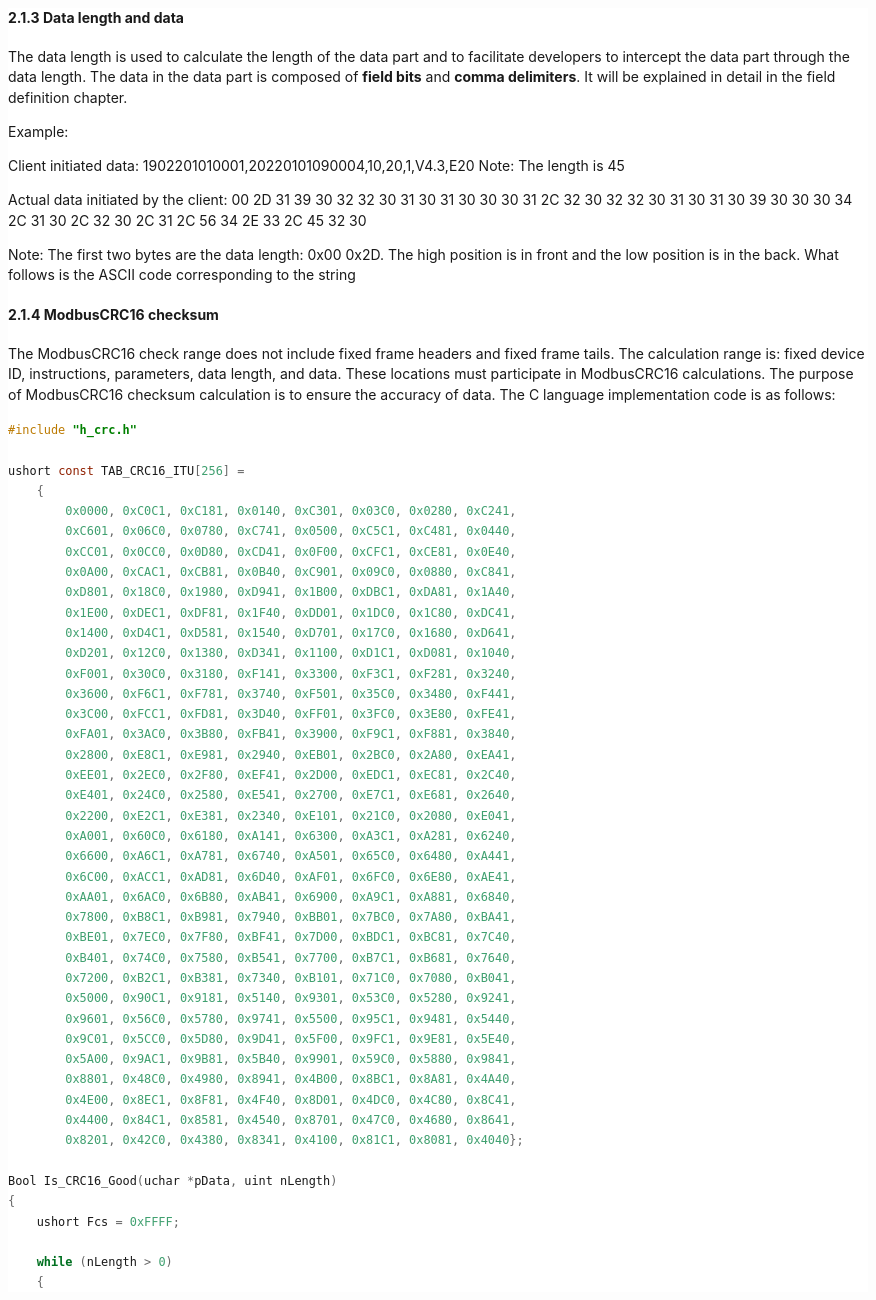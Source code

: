 #### 2.1.3 Data length and data

The data length is used to calculate the length of the data part and to facilitate developers to intercept the data part through the data length. The data in the data part is composed of **field bits** and **comma delimiters**. It will be explained in detail in the field definition chapter.

Example:

Client initiated data: 1902201010001,20220101090004,10,20,1,V4.3,E20 Note: The length is 45

Actual data initiated by the client: 00 2D 31 39 30 32 32 30 31 30 31 30 30 30 31 2C 32 30 32 32 30 31 30 31 30 39 30 30 30 34 2C 31 30 2C 32 30 2C 31 2C 56 34 2E 33 2C 45 32 30

Note: The first two bytes are the data length: 0x00 0x2D. The high position is in front and the low position is in the back. What follows is the ASCII code corresponding to the string

#### 2.1.4 ModbusCRC16 checksum

The ModbusCRC16 check range does not include fixed frame headers and fixed frame tails. The calculation range is: fixed device ID, instructions, parameters, data length, and data. These locations must participate in ModbusCRC16 calculations. The purpose of ModbusCRC16 checksum calculation is to ensure the accuracy of data. The C language implementation code is as follows:

```c
#include "h_crc.h"

ushort const TAB_CRC16_ITU[256] =
    {
        0x0000, 0xC0C1, 0xC181, 0x0140, 0xC301, 0x03C0, 0x0280, 0xC241,
        0xC601, 0x06C0, 0x0780, 0xC741, 0x0500, 0xC5C1, 0xC481, 0x0440,
        0xCC01, 0x0CC0, 0x0D80, 0xCD41, 0x0F00, 0xCFC1, 0xCE81, 0x0E40,
        0x0A00, 0xCAC1, 0xCB81, 0x0B40, 0xC901, 0x09C0, 0x0880, 0xC841,
        0xD801, 0x18C0, 0x1980, 0xD941, 0x1B00, 0xDBC1, 0xDA81, 0x1A40,
        0x1E00, 0xDEC1, 0xDF81, 0x1F40, 0xDD01, 0x1DC0, 0x1C80, 0xDC41,
        0x1400, 0xD4C1, 0xD581, 0x1540, 0xD701, 0x17C0, 0x1680, 0xD641,
        0xD201, 0x12C0, 0x1380, 0xD341, 0x1100, 0xD1C1, 0xD081, 0x1040,
        0xF001, 0x30C0, 0x3180, 0xF141, 0x3300, 0xF3C1, 0xF281, 0x3240,
        0x3600, 0xF6C1, 0xF781, 0x3740, 0xF501, 0x35C0, 0x3480, 0xF441,
        0x3C00, 0xFCC1, 0xFD81, 0x3D40, 0xFF01, 0x3FC0, 0x3E80, 0xFE41,
        0xFA01, 0x3AC0, 0x3B80, 0xFB41, 0x3900, 0xF9C1, 0xF881, 0x3840,
        0x2800, 0xE8C1, 0xE981, 0x2940, 0xEB01, 0x2BC0, 0x2A80, 0xEA41,
        0xEE01, 0x2EC0, 0x2F80, 0xEF41, 0x2D00, 0xEDC1, 0xEC81, 0x2C40,
        0xE401, 0x24C0, 0x2580, 0xE541, 0x2700, 0xE7C1, 0xE681, 0x2640,
        0x2200, 0xE2C1, 0xE381, 0x2340, 0xE101, 0x21C0, 0x2080, 0xE041,
        0xA001, 0x60C0, 0x6180, 0xA141, 0x6300, 0xA3C1, 0xA281, 0x6240,
        0x6600, 0xA6C1, 0xA781, 0x6740, 0xA501, 0x65C0, 0x6480, 0xA441,
        0x6C00, 0xACC1, 0xAD81, 0x6D40, 0xAF01, 0x6FC0, 0x6E80, 0xAE41,
        0xAA01, 0x6AC0, 0x6B80, 0xAB41, 0x6900, 0xA9C1, 0xA881, 0x6840,
        0x7800, 0xB8C1, 0xB981, 0x7940, 0xBB01, 0x7BC0, 0x7A80, 0xBA41,
        0xBE01, 0x7EC0, 0x7F80, 0xBF41, 0x7D00, 0xBDC1, 0xBC81, 0x7C40,
        0xB401, 0x74C0, 0x7580, 0xB541, 0x7700, 0xB7C1, 0xB681, 0x7640,
        0x7200, 0xB2C1, 0xB381, 0x7340, 0xB101, 0x71C0, 0x7080, 0xB041,
        0x5000, 0x90C1, 0x9181, 0x5140, 0x9301, 0x53C0, 0x5280, 0x9241,
        0x9601, 0x56C0, 0x5780, 0x9741, 0x5500, 0x95C1, 0x9481, 0x5440,
        0x9C01, 0x5CC0, 0x5D80, 0x9D41, 0x5F00, 0x9FC1, 0x9E81, 0x5E40,
        0x5A00, 0x9AC1, 0x9B81, 0x5B40, 0x9901, 0x59C0, 0x5880, 0x9841,
        0x8801, 0x48C0, 0x4980, 0x8941, 0x4B00, 0x8BC1, 0x8A81, 0x4A40,
        0x4E00, 0x8EC1, 0x8F81, 0x4F40, 0x8D01, 0x4DC0, 0x4C80, 0x8C41,
        0x4400, 0x84C1, 0x8581, 0x4540, 0x8701, 0x47C0, 0x4680, 0x8641,
        0x8201, 0x42C0, 0x4380, 0x8341, 0x4100, 0x81C1, 0x8081, 0x4040};

Bool Is_CRC16_Good(uchar *pData, uint nLength)
{
    ushort Fcs = 0xFFFF;

    while (nLength > 0)
    {
```